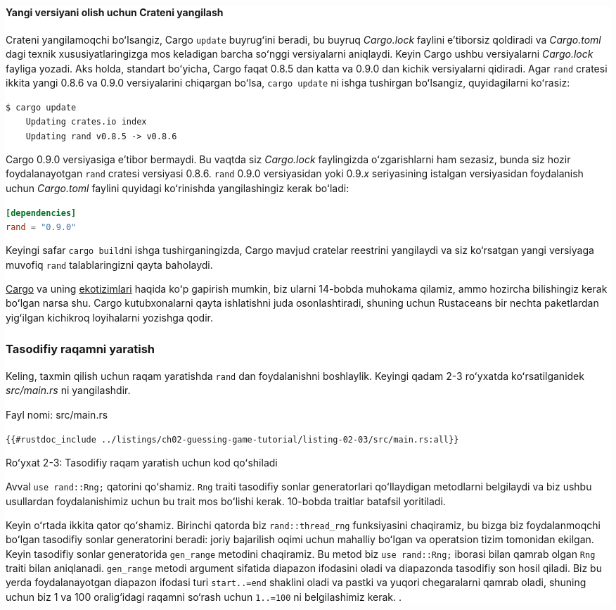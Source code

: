 #### Yangi versiyani olish uchun Crateni yangilash

Crateni yangilamoqchi boʻlsangiz, Cargo `update` buyrugʻini beradi, bu buyruq *Cargo.lock* faylini eʼtiborsiz qoldiradi va *Cargo.toml* dagi texnik xususiyatlaringizga mos keladigan barcha soʻnggi versiyalarni aniqlaydi. Keyin Cargo ushbu versiyalarni *Cargo.lock* fayliga yozadi. Aks holda, standart boʻyicha, Cargo faqat 0.8.5 dan katta va 0.9.0 dan kichik versiyalarni qidiradi. Agar `rand` cratesi ikkita yangi 0.8.6 va 0.9.0 versiyalarini chiqargan boʻlsa, `cargo update` ni ishga tushirgan boʻlsangiz, quyidagilarni koʻrasiz:



```console
$ cargo update
    Updating crates.io index
    Updating rand v0.8.5 -> v0.8.6
```

Cargo 0.9.0 versiyasiga eʼtibor bermaydi. Bu vaqtda siz *Cargo.lock* faylingizda oʻzgarishlarni ham sezasiz, bunda siz hozir foydalanayotgan `rand`  cratesi versiyasi 0.8.6. `rand` 0.9.0 versiyasidan yoki 0.9.*x* seriyasining istalgan versiyasidan foydalanish uchun *Cargo.toml* faylini quyidagi koʻrinishda yangilashingiz kerak boʻladi:

```toml
[dependencies]
rand = "0.9.0"
```

Keyingi safar `cargo build`ni ishga tushirganingizda, Cargo mavjud cratelar reestrini yangilaydi va siz ko‘rsatgan yangi versiyaga muvofiq `rand` talablaringizni qayta baholaydi.

[Cargo][doccargo] va uning [ekotizimlari][doccratesio] haqida koʻp gapirish mumkin, biz ularni 14-bobda muhokama qilamiz, ammo hozircha bilishingiz kerak boʻlgan narsa shu. Cargo kutubxonalarni qayta ishlatishni juda osonlashtiradi, shuning uchun Rustaceans bir nechta paketlardan yigʻilgan kichikroq loyihalarni yozishga qodir.

### Tasodifiy raqamni yaratish

Keling, taxmin qilish uchun raqam yaratishda `rand` dan foydalanishni boshlaylik. Keyingi qadam 2-3 roʻyxatda koʻrsatilganidek *src/main.rs* ni yangilashdir.

<span class="filename">Fayl nomi: src/main.rs</span>

```rust,ignore
{{#rustdoc_include ../listings/ch02-guessing-game-tutorial/listing-02-03/src/main.rs:all}}
```

<span class="caption">Roʻyxat 2-3: Tasodifiy raqam yaratish uchun kod qoʻshiladi</span>

Avval `use rand::Rng;` qatorini qoʻshamiz. `Rng` traiti tasodifiy sonlar generatorlari qoʻllaydigan metodlarni belgilaydi va biz ushbu usullardan foydalanishimiz uchun bu trait mos boʻlishi kerak. 10-bobda traitlar batafsil yoritiladi.

Keyin oʻrtada ikkita qator qoʻshamiz. Birinchi qatorda biz `rand::thread_rng` funksiyasini chaqiramiz, bu bizga biz foydalanmoqchi boʻlgan tasodifiy sonlar generatorini beradi: joriy bajarilish oqimi uchun mahalliy boʻlgan va operatsion tizim tomonidan ekilgan. Keyin tasodifiy sonlar generatorida `gen_range` metodini chaqiramiz. Bu metod biz `use rand::Rng;`  iborasi bilan qamrab olgan `Rng` traiti bilan aniqlanadi. `gen_range` metodi argument sifatida diapazon ifodasini oladi va diapazonda tasodifiy son hosil qiladi. Biz bu yerda foydalanayotgan diapazon ifodasi turi `start..=end`  shaklini oladi va pastki va yuqori chegaralarni qamrab oladi, shuning uchun biz 1 va 100 oralig‘idagi raqamni so‘rash uchun `1..=100` ni belgilashimiz kerak. .


[prelude]: ../std/prelude/index.html
[variables-and-mutability]: ch03-01-variables-and-mutability.html#variables-and-mutability
[comments]: ch03-04-comments.html
[string]: ../std/string/struct.String.html
[iostdin]: ../std/io/struct.Stdin.html
[read_line]: ../std/io/struct.Stdin.html#method.read_line
[result]: ../std/result/enum.Result.html
[enums]: ch06-00-enums.html
[expect]: ../std/result/enum.Result.html#method.expect
[recover]: ch09-02-recoverable-errors-with-result.html
[randcrate]: https://crates.io/crates/rand
[semver]: http://semver.org
[cratesio]: https://crates.io/
[doccargo]: http://doc.crates.io
[doccratesio]: http://doc.crates.io/crates-io.html
[match]: ch06-02-match.html
[shadowing]: ch03-01-variables-and-mutability.html#shadowing
[parse]: ../std/primitive.str.html#method.parse
[integers]: ch03-02-data-types.html#integer-types